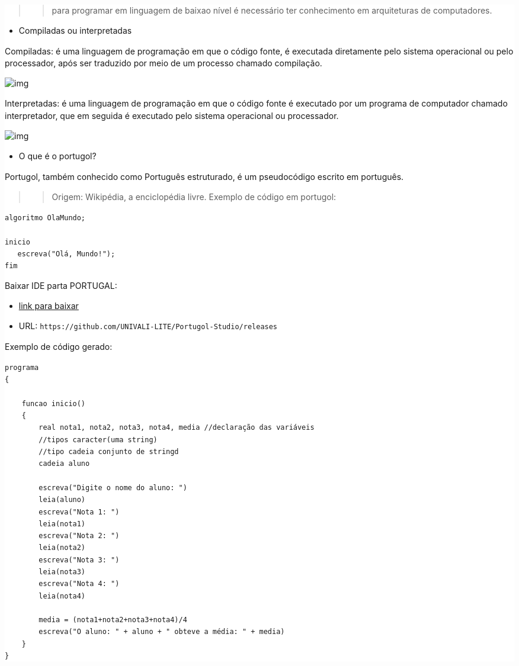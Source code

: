 >> para programar em linguagem de baixao nível é necessário ter conhecimento em arquiteturas de computadores.

* Compiladas ou interpretadas

Compiladas: é uma linguagem de programação em que o código fonte, é executada diretamente pelo sistema operacional ou pelo processador, após ser traduzido por meio de um processo chamado compilação.

![img](https://lh5.googleusercontent.com/mSGDEqjgbsbq-h-HXMgXuqAf24r719nKjaXsyaf9_3GlU6y4fvr-wmYDMu6GDlXKbRKS1SUN5A_nJqczIcpS59zotn2ytNlTb775CmoOyTqW3w96ACJl7TUx7nM9FOTkjVe_hazH)

Interpretadas: é uma linguagem de programação em que o código fonte é executado por um programa de computador chamado interpretador, que em seguida é executado pelo sistema operacional ou processador.

![img](https://lh5.googleusercontent.com/gEZy6KoWwVAheph2_c6uFeSrokvX8LrHZSDP4bFo6RuDQgBQEWFDusUugS3B1KMFrMUx1kfYIBvURZBvKCtiQDStWf6_clkCveBGu-UG1JgxrCfvab6jSqKUqFPn4uiFfeEUnpnw)

* O que é o portugol?

Portugol, também conhecido como Português estruturado, é um pseudocódigo escrito em português.

>>Origem: Wikipédia, a enciclopédia livre.
Exemplo de código em portugol: 

```
algoritmo OlaMundo;

inicio
   escreva("Olá, Mundo!");
fim
```
Baixar IDE parta PORTUGAL: 

 * [link para baixar](https://github.com/UNIVALI-LITE/Portugol-Studio/releases)

 * URL: `https://github.com/UNIVALI-LITE/Portugol-Studio/releases`

Exemplo de código gerado: 

```
programa
{
	
	funcao inicio()
	{
		real nota1, nota2, nota3, nota4, media //declaração das variáveis
		//tipos caracter(uma string)
		//tipo cadeia conjunto de stringd
		cadeia aluno

		escreva("Digite o nome do aluno: ")
		leia(aluno)
		escreva("Nota 1: ")
		leia(nota1)
		escreva("Nota 2: ")
		leia(nota2)
		escreva("Nota 3: ")
		leia(nota3)
		escreva("Nota 4: ")
		leia(nota4)

		media = (nota1+nota2+nota3+nota4)/4
		escreva("O aluno: " + aluno + " obteve a média: " + media)
	}
}

```
